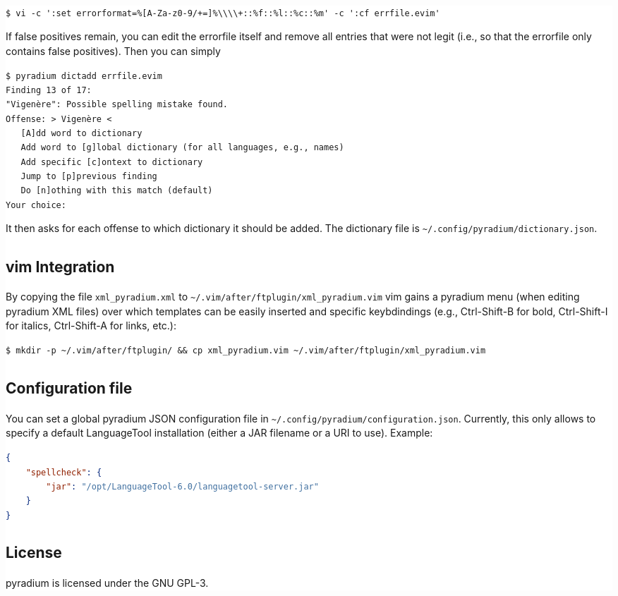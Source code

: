```
$ vi -c ':set errorformat=%[A-Za-z0-9/+=]%\\\\+::%f::%l::%c::%m' -c ':cf errfile.evim'
```

If false positives remain, you can edit the errorfile itself and remove all entries that were not legit (i.e., so that the errorfile only contains false positives). Then you can simply

```
$ pyradium dictadd errfile.evim
Finding 13 of 17:
"Vigenère": Possible spelling mistake found.
Offense: > Vigenère <
   [A]dd word to dictionary
   Add word to [g]lobal dictionary (for all languages, e.g., names)
   Add specific [c]ontext to dictionary
   Jump to [p]previous finding
   Do [n]othing with this match (default)
Your choice: 
```

It then asks for each offense to which dictionary it should be added. The
dictionary file is `~/.config/pyradium/dictionary.json`.

## vim Integration
By copying the file `xml_pyradium.xml` to
`~/.vim/after/ftplugin/xml_pyradium.vim` vim gains a pyradium menu (when
editing pyradium XML files) over which templates can be easily inserted and
specific keybdindings (e.g., Ctrl-Shift-B for bold, Ctrl-Shift-I for italics,
Ctrl-Shift-A for links, etc.):

```
$ mkdir -p ~/.vim/after/ftplugin/ && cp xml_pyradium.vim ~/.vim/after/ftplugin/xml_pyradium.vim
```

## Configuration file
You can set a global pyradium JSON configuration file in
`~/.config/pyradium/configuration.json`. Currently, this only allows to specify
a default LanguageTool installation (either a JAR filename or a URI to use).
Example:

```json
{
	"spellcheck": {
		"jar": "/opt/LanguageTool-6.0/languagetool-server.jar"
	}
}
```

## License
pyradium is licensed under the GNU GPL-3.
